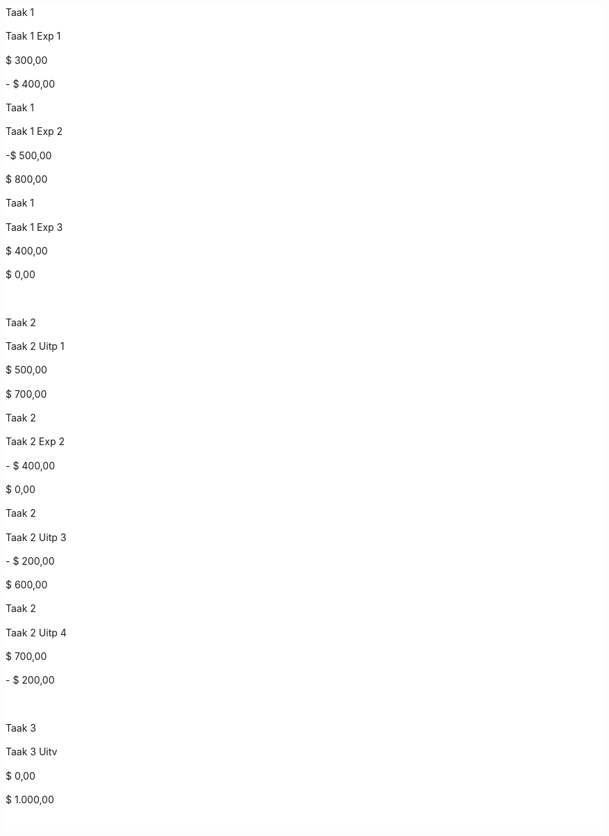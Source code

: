   <tr> 
   <td> <p>Taak 1</p> </td> 
   <td> <p>Taak 1 Exp 1</p> </td> 
   <td> <p>$ 300,00</p> </td> 
   <td> <p>- $ 400,00</p> </td> 
  </tr> 
  <tr> 
   <td> <p>Taak 1</p> </td> 
   <td> <p>Taak 1 Exp 2</p> </td> 
   <td> <p>-$ 500,00</p> </td> 
   <td> <p>$ 800,00</p> </td> 
  </tr> 
  <tr> 
   <td> <p>Taak 1</p> </td> 
   <td> <p>Taak 1 Exp 3</p> </td> 
   <td> <p>$ 400,00</p> </td> 
   <td> <p>$ 0,00</p> </td> 
  </tr> 
  <tr> 
   <td> </td> 
   <td> </td> 
   <td> </td> 
   <td> </td> 
  </tr> 
  <tr> 
   <td> <p>Taak 2</p> </td> 
   <td> <p>Taak 2 Uitp 1</p> </td> 
   <td> <p>$ 500,00</p> </td> 
   <td> <p>$ 700,00</p> </td> 
  </tr> 
  <tr> 
   <td> <p>Taak 2</p> </td> 
   <td> <p>Taak 2 Exp 2</p> </td> 
   <td> <p>- $ 400,00</p> </td> 
   <td> <p>$ 0,00</p> </td> 
  </tr> 
  <tr> 
   <td> <p>Taak 2</p> </td> 
   <td> <p>Taak 2 Uitp 3</p> </td> 
   <td> <p>- $ 200,00</p> </td> 
   <td> <p>$ 600,00</p> </td> 
  </tr> 
  <tr> 
   <td> <p>Taak 2</p> </td> 
   <td> <p>Taak 2 Uitp 4</p> </td> 
   <td> <p>$ 700,00</p> </td> 
   <td> <p>- $ 200,00</p> </td> 
  </tr> 
  <tr> 
   <td> </td> 
   <td> </td> 
   <td> </td> 
   <td> </td> 
  </tr> 
  <tr> 
   <td> <p>Taak 3</p> </td> 
   <td> <p>Taak 3 Uitv</p> </td> 
   <td> <p>$ 0,00</p> </td> 
   <td> <p>$ 1.000,00</p> </td> 
  </tr> 
  <tr> 
   <td> </td> 
   <td> </td> 
   <td> </td> 
